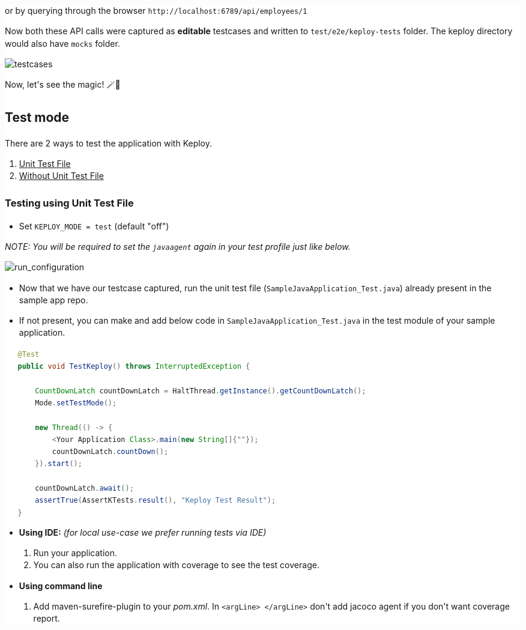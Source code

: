 or by querying through the browser `http://localhost:6789/api/employees/1`

Now both these API calls were captured as **editable** testcases and written to `test/e2e/keploy-tests` folder. The
keploy directory would also have `mocks` folder.

![testcases](/img/test-case-Java.png "Recorded Test cases and mocks")

Now, let's see the magic! 🪄💫

## Test mode

There are 2 ways to test the application with Keploy.

1. [Unit Test File](/docs/java/quickstart/spring-sql.md#testing-using-unit-test-file)
2. [Without Unit Test File](/docs/java/quickstart/spring-sql.md#testing-without-using-unit-test-file)

### **Testing using Unit Test File**

- Set `KEPLOY_MODE = test` (default "off")

_NOTE: You will be required to set the `javaagent` again in your test profile just like below._

![run_configuration](/img/Run_Configuration.png "Run_Configuration")

- Now that we have our testcase captured, run the unit test file (`SampleJavaApplication_Test.java`) already present in
the sample app repo.

- If not present, you can make and add below code in `SampleJavaApplication_Test.java` in the test module of your sample application.

```java
   @Test
   public void TestKeploy() throws InterruptedException {

       CountDownLatch countDownLatch = HaltThread.getInstance().getCountDownLatch();
       Mode.setTestMode();

       new Thread(() -> {
           <Your Application Class>.main(new String[]{""});
           countDownLatch.countDown();
       }).start();

       countDownLatch.await();
       assertTrue(AssertKTests.result(), "Keploy Test Result");
   }
```

- **Using IDE:**  _(for local use-case we prefer running tests via IDE)_
  1. Run your application.
  2. You can also run the application with coverage to see the test coverage.

- **Using command line**
  1. Add maven-surefire-plugin to your *pom.xml*. In `<argLine> </argLine>` don't add jacoco agent if you don't want coverage report.
